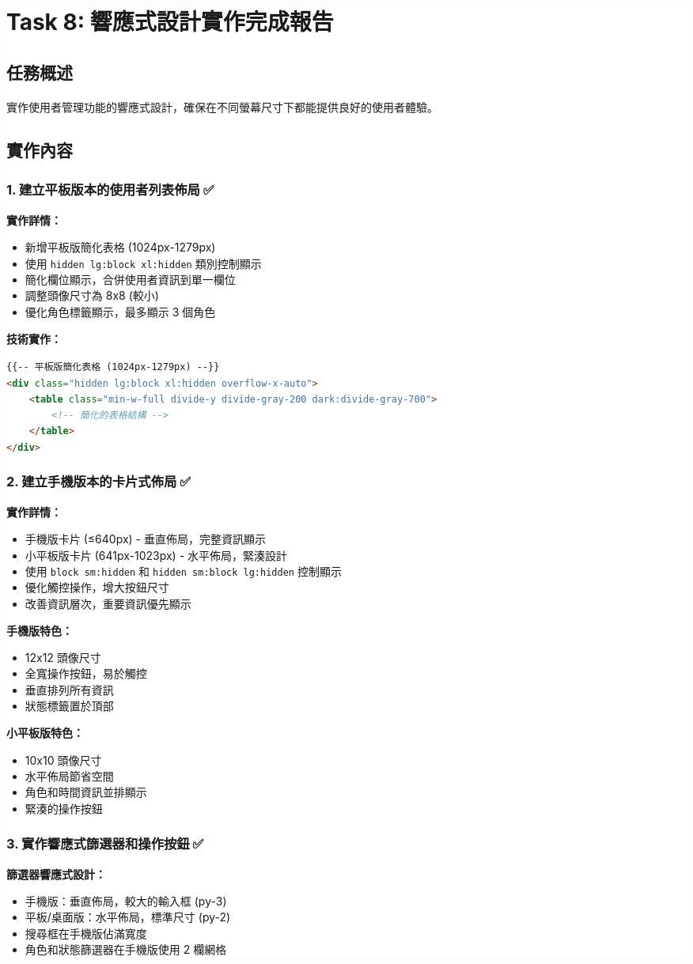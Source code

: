 # Task 8: 響應式設計實作完成報告

## 任務概述
實作使用者管理功能的響應式設計，確保在不同螢幕尺寸下都能提供良好的使用者體驗。

## 實作內容

### 1. 建立平板版本的使用者列表佈局 ✅

**實作詳情：**
- 新增平板版簡化表格 (1024px-1279px)
- 使用 `hidden lg:block xl:hidden` 類別控制顯示
- 簡化欄位顯示，合併使用者資訊到單一欄位
- 調整頭像尺寸為 8x8 (較小)
- 優化角色標籤顯示，最多顯示 3 個角色

**技術實作：**
```html
{{-- 平板版簡化表格 (1024px-1279px) --}}
<div class="hidden lg:block xl:hidden overflow-x-auto">
    <table class="min-w-full divide-y divide-gray-200 dark:divide-gray-700">
        <!-- 簡化的表格結構 -->
    </table>
</div>
```

### 2. 建立手機版本的卡片式佈局 ✅

**實作詳情：**
- 手機版卡片 (≤640px) - 垂直佈局，完整資訊顯示
- 小平板版卡片 (641px-1023px) - 水平佈局，緊湊設計
- 使用 `block sm:hidden` 和 `hidden sm:block lg:hidden` 控制顯示
- 優化觸控操作，增大按鈕尺寸
- 改善資訊層次，重要資訊優先顯示

**手機版特色：**
- 12x12 頭像尺寸
- 全寬操作按鈕，易於觸控
- 垂直排列所有資訊
- 狀態標籤置於頂部

**小平板版特色：**
- 10x10 頭像尺寸
- 水平佈局節省空間
- 角色和時間資訊並排顯示
- 緊湊的操作按鈕

### 3. 實作響應式篩選器和操作按鈕 ✅

**篩選器響應式設計：**
- 手機版：垂直佈局，較大的輸入框 (py-3)
- 平板/桌面版：水平佈局，標準尺寸 (py-2)
- 搜尋框在手機版佔滿寬度
- 角色和狀態篩選器在手機版使用 2 欄網格
